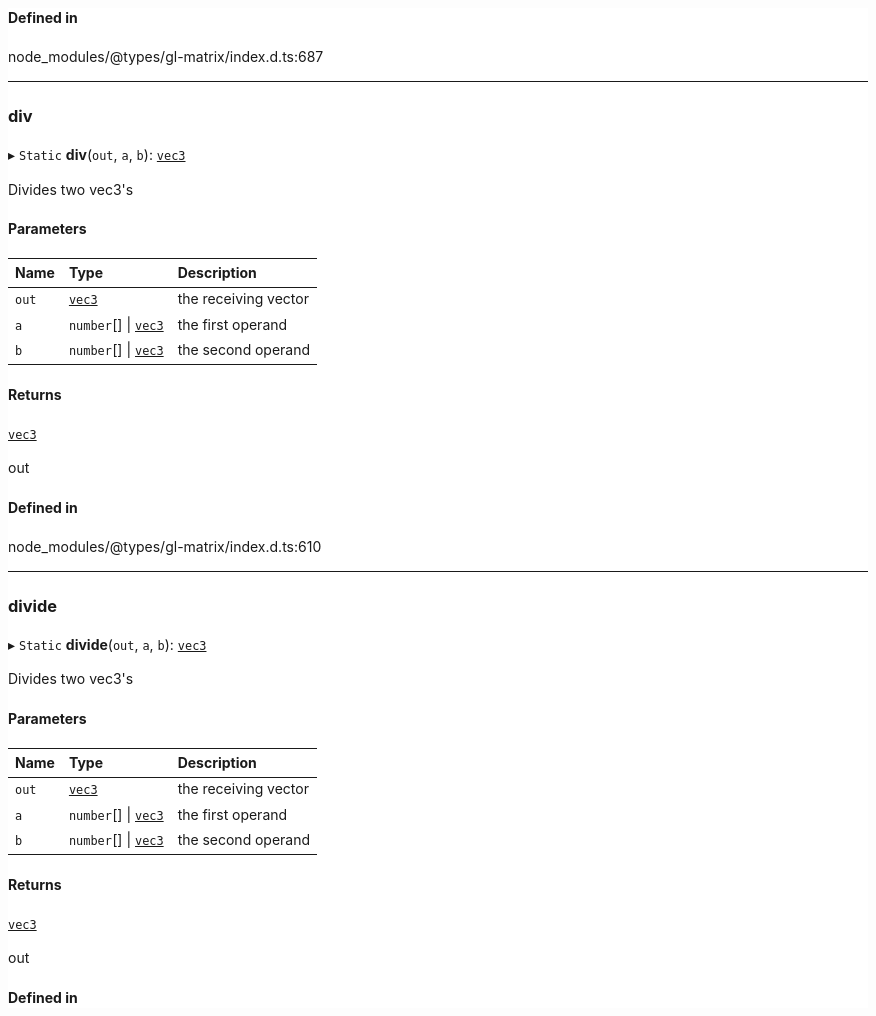 #### Defined in

node_modules/@types/gl-matrix/index.d.ts:687

___

### div

▸ `Static` **div**(`out`, `a`, `b`): [`vec3`](util_geom.vec3.md)

Divides two vec3's

#### Parameters

| Name | Type | Description |
| :------ | :------ | :------ |
| `out` | [`vec3`](util_geom.vec3.md) | the receiving vector |
| `a` | `number`[] \| [`vec3`](util_geom.vec3.md) | the first operand |
| `b` | `number`[] \| [`vec3`](util_geom.vec3.md) | the second operand |

#### Returns

[`vec3`](util_geom.vec3.md)

out

#### Defined in

node_modules/@types/gl-matrix/index.d.ts:610

___

### divide

▸ `Static` **divide**(`out`, `a`, `b`): [`vec3`](util_geom.vec3.md)

Divides two vec3's

#### Parameters

| Name | Type | Description |
| :------ | :------ | :------ |
| `out` | [`vec3`](util_geom.vec3.md) | the receiving vector |
| `a` | `number`[] \| [`vec3`](util_geom.vec3.md) | the first operand |
| `b` | `number`[] \| [`vec3`](util_geom.vec3.md) | the second operand |

#### Returns

[`vec3`](util_geom.vec3.md)

out

#### Defined in
